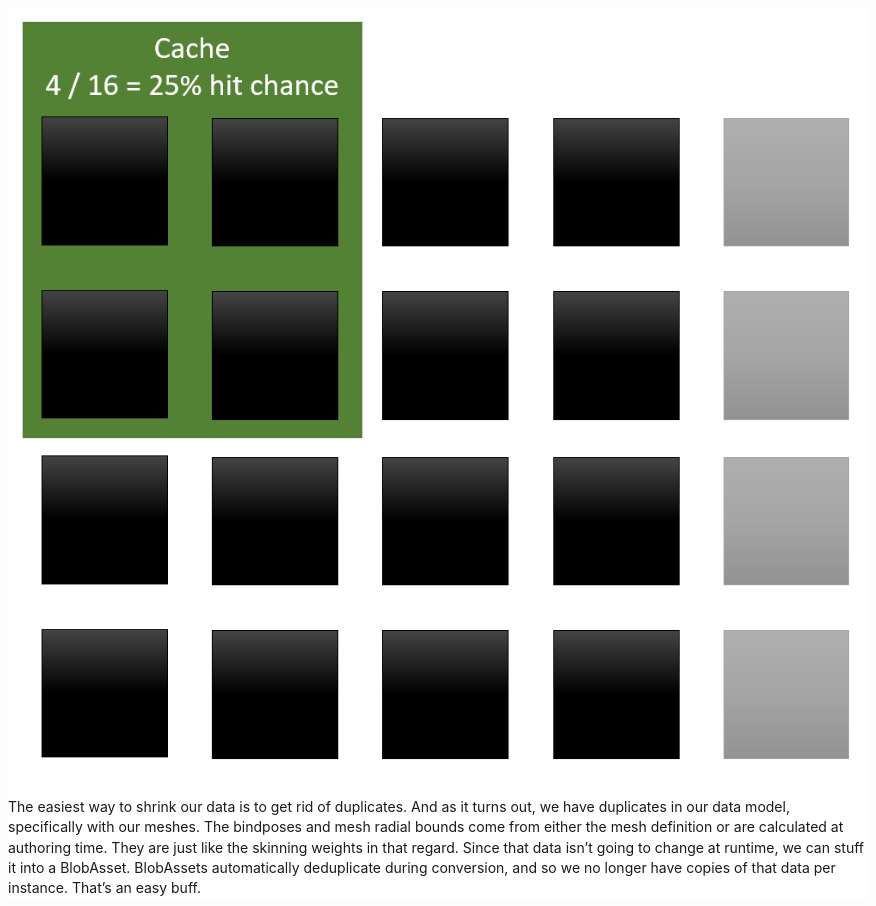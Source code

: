 ![](media/e330576246190e8a010f6a7774c14564.png)

The easiest way to shrink our data is to get rid of duplicates. And as it turns
out, we have duplicates in our data model, specifically with our meshes. The
bindposes and mesh radial bounds come from either the mesh definition or are
calculated at authoring time. They are just like the skinning weights in that
regard. Since that data isn’t going to change at runtime, we can stuff it into a
BlobAsset. BlobAssets automatically deduplicate during conversion, and so we no
longer have copies of that data per instance. That’s an easy buff.
